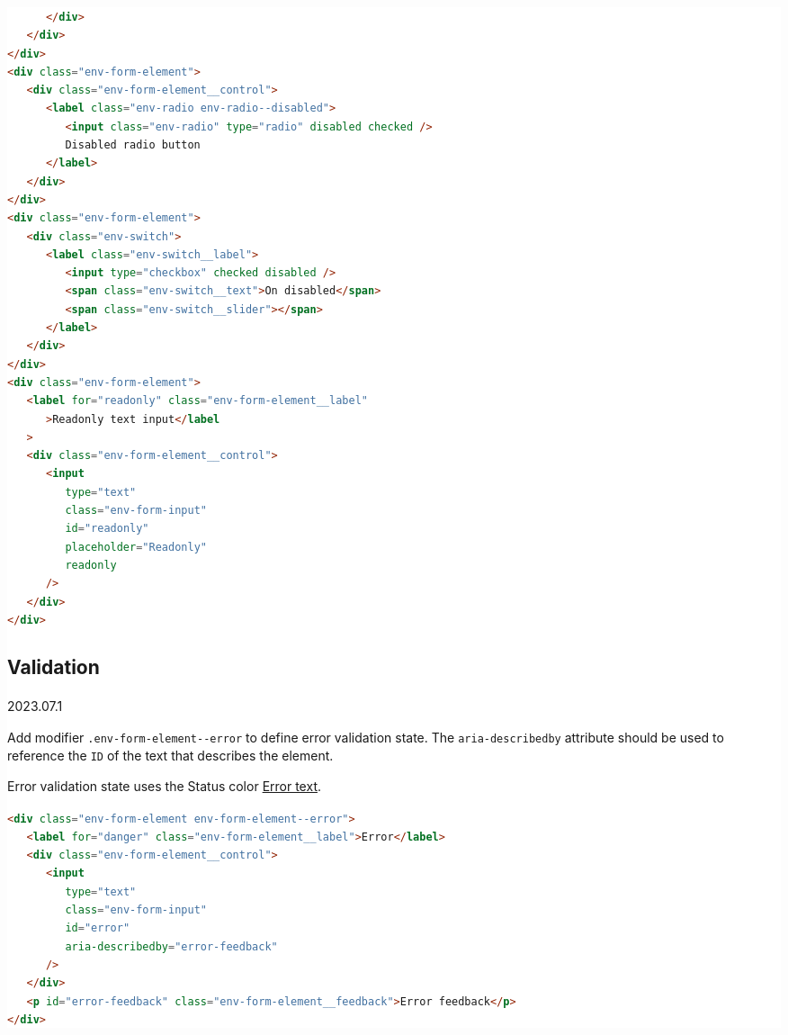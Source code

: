 ```html
      </div>
   </div>
</div>
<div class="env-form-element">
   <div class="env-form-element__control">
      <label class="env-radio env-radio--disabled">
         <input class="env-radio" type="radio" disabled checked />
         Disabled radio button
      </label>
   </div>
</div>
<div class="env-form-element">
   <div class="env-switch">
      <label class="env-switch__label">
         <input type="checkbox" checked disabled />
         <span class="env-switch__text">On disabled</span>
         <span class="env-switch__slider"></span>
      </label>
   </div>
</div>
<div class="env-form-element">
   <label for="readonly" class="env-form-element__label"
      >Readonly text input</label
   >
   <div class="env-form-element__control">
      <input
         type="text"
         class="env-form-input"
         id="readonly"
         placeholder="Readonly"
         readonly
      />
   </div>
</div>
```

<span id="validation" class="offset-anchor"></span>

## Validation

<span class="env-badge env-badge--info">2023.07.1</span>

Add modifier `.env-form-element--error` to define error validation state.
The `aria-describedby` attribute should be used to reference the `ID` of the text that describes the element.

Error validation state uses the Status color [Error text](/utils/colors/#status-colors).

```html
<div class="env-form-element env-form-element--error">
   <label for="danger" class="env-form-element__label">Error</label>
   <div class="env-form-element__control">
      <input
         type="text"
         class="env-form-input"
         id="error"
         aria-describedby="error-feedback"
      />
   </div>
   <p id="error-feedback" class="env-form-element__feedback">Error feedback</p>
</div>
```
